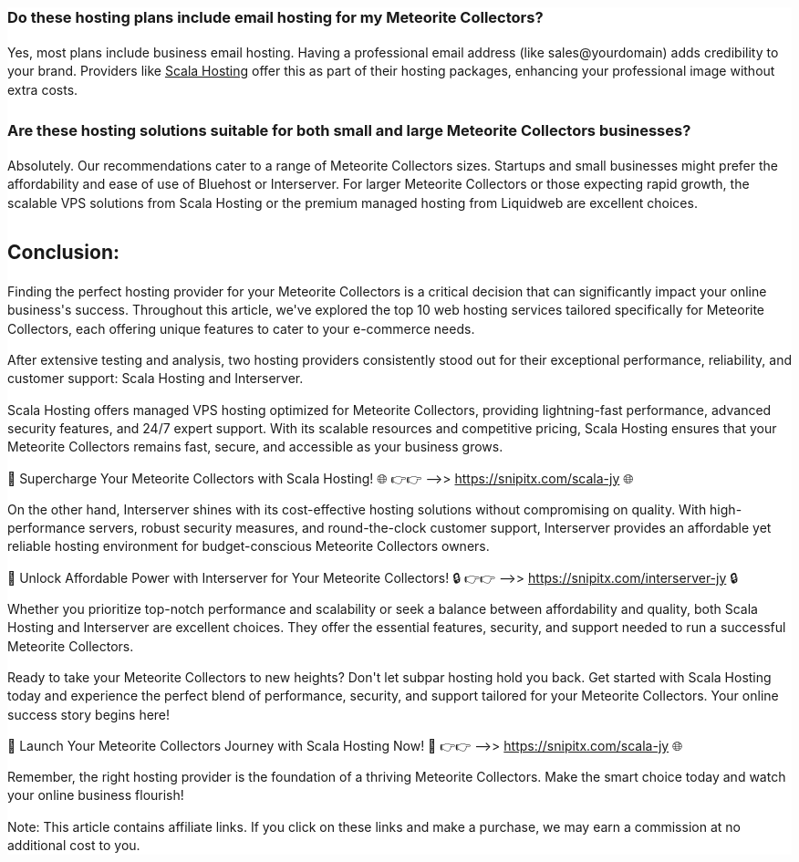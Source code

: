 ### Do these hosting plans include email hosting for my Meteorite Collectors? 
Yes, most plans include business email hosting. Having a professional email address (like sales@yourdomain) adds credibility to your brand. Providers like [Scala Hosting](https://snipitx.com/scala-jy) offer this as part of their hosting packages, enhancing your professional image without extra costs.

### Are these hosting solutions suitable for both small and large Meteorite Collectors businesses? 
Absolutely. Our recommendations cater to a range of Meteorite Collectors sizes. Startups and small businesses might prefer the affordability and ease of use of Bluehost or Interserver. For larger Meteorite Collectors or those expecting rapid growth, the scalable VPS solutions from Scala Hosting or the premium managed hosting from Liquidweb are excellent choices.

## Conclusion:

Finding the perfect hosting provider for your Meteorite Collectors is a critical decision that can significantly impact your online business's success. Throughout this article, we've explored the top 10 web hosting services tailored specifically for Meteorite Collectors, each offering unique features to cater to your e-commerce needs.

After extensive testing and analysis, two hosting providers consistently stood out for their exceptional performance, reliability, and customer support: Scala Hosting and Interserver.

Scala Hosting offers managed VPS hosting optimized for Meteorite Collectors, providing lightning-fast performance, advanced security features, and 24/7 expert support. With its scalable resources and competitive pricing, Scala Hosting ensures that your Meteorite Collectors remains fast, secure, and accessible as your business grows.

🚀 Supercharge Your Meteorite Collectors with Scala Hosting! 🌐
👉👉 -->> https://snipitx.com/scala-jy 🌐

On the other hand, Interserver shines with its cost-effective hosting solutions without compromising on quality. With high-performance servers, robust security measures, and round-the-clock customer support, Interserver provides an affordable yet reliable hosting environment for budget-conscious Meteorite Collectors owners.

💸 Unlock Affordable Power with Interserver for Your Meteorite Collectors! 🔒
👉👉 -->> https://snipitx.com/interserver-jy 🔒

Whether you prioritize top-notch performance and scalability or seek a balance between affordability and quality, both Scala Hosting and Interserver are excellent choices. They offer the essential features, security, and support needed to run a successful Meteorite Collectors.

Ready to take your Meteorite Collectors to new heights? Don't let subpar hosting hold you back. Get started with Scala Hosting today and experience the perfect blend of performance, security, and support tailored for your Meteorite Collectors. Your online success story begins here!

🚀 Launch Your Meteorite Collectors Journey with Scala Hosting Now! 🌟
👉👉 -->> https://snipitx.com/scala-jy 🌐

Remember, the right hosting provider is the foundation of a thriving Meteorite Collectors. Make the smart choice today and watch your online business flourish!

Note: This article contains affiliate links. If you click on these links and make a purchase, we may earn a commission at no additional cost to you.